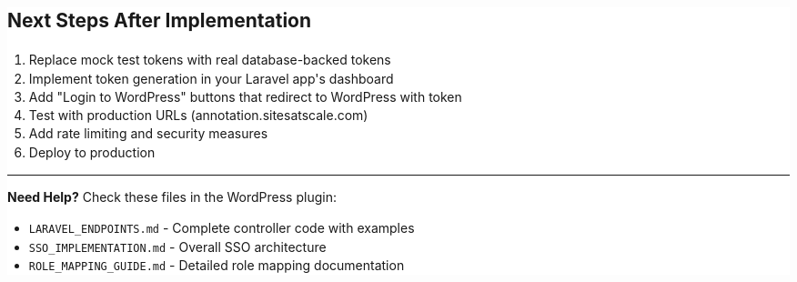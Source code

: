 ## Next Steps After Implementation

1. Replace mock test tokens with real database-backed tokens
2. Implement token generation in your Laravel app's dashboard
3. Add "Login to WordPress" buttons that redirect to WordPress with token
4. Test with production URLs (annotation.sitesatscale.com)
5. Add rate limiting and security measures
6. Deploy to production

---

**Need Help?** Check these files in the WordPress plugin:
- `LARAVEL_ENDPOINTS.md` - Complete controller code with examples
- `SSO_IMPLEMENTATION.md` - Overall SSO architecture
- `ROLE_MAPPING_GUIDE.md` - Detailed role mapping documentation
